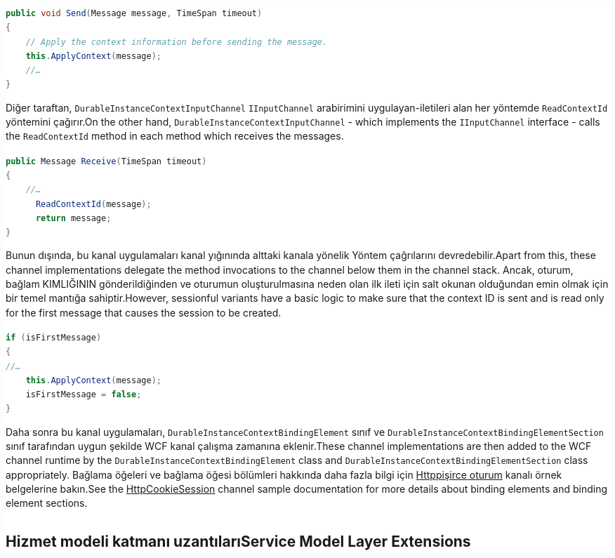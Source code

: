 ```csharp
public void Send(Message message, TimeSpan timeout)
{
    // Apply the context information before sending the message.
    this.ApplyContext(message);
    //…
}
```

<span data-ttu-id="019a3-168">Diğer taraftan, `DurableInstanceContextInputChannel` `IInputChannel` arabirimini uygulayan-iletileri alan her yöntemde `ReadContextId` yöntemini çağırır.</span><span class="sxs-lookup"><span data-stu-id="019a3-168">On the other hand, `DurableInstanceContextInputChannel` - which implements the `IInputChannel` interface - calls the `ReadContextId` method in each method which receives the messages.</span></span>

```csharp
public Message Receive(TimeSpan timeout)
{
    //…
      ReadContextId(message);
      return message;
}
```

<span data-ttu-id="019a3-169">Bunun dışında, bu kanal uygulamaları kanal yığınında alttaki kanala yönelik Yöntem çağrılarını devredebilir.</span><span class="sxs-lookup"><span data-stu-id="019a3-169">Apart from this, these channel implementations delegate the method invocations to the channel below them in the channel stack.</span></span> <span data-ttu-id="019a3-170">Ancak, oturum, bağlam KIMLIĞININ gönderildiğinden ve oturumun oluşturulmasına neden olan ilk ileti için salt okunan olduğundan emin olmak için bir temel mantığa sahiptir.</span><span class="sxs-lookup"><span data-stu-id="019a3-170">However, sessionful variants have a basic logic to make sure that the context ID is sent and is read only for the first message that causes the session to be created.</span></span>

```csharp
if (isFirstMessage)
{
//…
    this.ApplyContext(message);
    isFirstMessage = false;
}
```

<span data-ttu-id="019a3-171">Daha sonra bu kanal uygulamaları, `DurableInstanceContextBindingElement` sınıf ve `DurableInstanceContextBindingElementSection` sınıf tarafından uygun şekilde WCF kanal çalışma zamanına eklenir.</span><span class="sxs-lookup"><span data-stu-id="019a3-171">These channel implementations are then added to the WCF channel runtime by the `DurableInstanceContextBindingElement` class and `DurableInstanceContextBindingElementSection` class appropriately.</span></span> <span data-ttu-id="019a3-172">Bağlama öğeleri ve bağlama öğesi bölümleri hakkında daha fazla bilgi için [Httppişirce oturum](../../../../docs/framework/wcf/samples/httpcookiesession.md) kanalı örnek belgelerine bakın.</span><span class="sxs-lookup"><span data-stu-id="019a3-172">See the [HttpCookieSession](../../../../docs/framework/wcf/samples/httpcookiesession.md) channel sample documentation for more details about binding elements and binding element sections.</span></span>

## <a name="service-model-layer-extensions"></a><span data-ttu-id="019a3-173">Hizmet modeli katmanı uzantıları</span><span class="sxs-lookup"><span data-stu-id="019a3-173">Service Model Layer Extensions</span></span>
